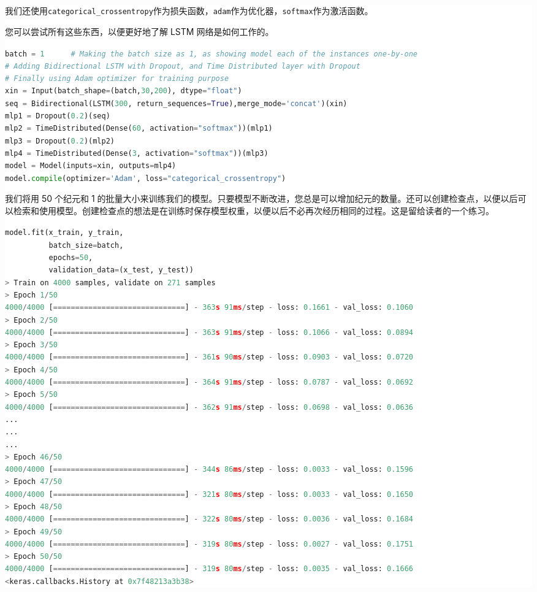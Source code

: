 我们还使用`categorical_crossentropy`作为损失函数，`adam`作为优化器，`softmax`作为激活函数。

您可以尝试所有这些东西，以便更好地了解 LSTM 网络是如何工作的。

```py
batch = 1      # Making the batch size as 1, as showing model each of the instances one-by-one
# Adding Bidirectional LSTM with Dropout, and Time Distributed layer with Dropout
# Finally using Adam optimizer for training purpose
xin = Input(batch_shape=(batch,30,200), dtype="float")
seq = Bidirectional(LSTM(300, return_sequences=True),merge_mode='concat')(xin)
mlp1 = Dropout(0.2)(seq)
mlp2 = TimeDistributed(Dense(60, activation="softmax"))(mlp1)
mlp3 = Dropout(0.2)(mlp2)
mlp4 = TimeDistributed(Dense(3, activation="softmax"))(mlp3)
model = Model(inputs=xin, outputs=mlp4)
model.compile(optimizer='Adam', loss="categorical_crossentropy")

```

我们将用 50 个纪元和 1 的批量大小来训练我们的模型。只要模型不断改进，您总是可以增加纪元的数量。还可以创建检查点，以便以后可以检索和使用模型。创建检查点的想法是在训练时保存模型权重，以便以后不必再次经历相同的过程。这是留给读者的一个练习。

```py
model.fit(x_train, y_train,
          batch_size=batch,
          epochs=50,
          validation_data=(x_test, y_test))
> Train on 4000 samples, validate on 271 samples
> Epoch 1/50
4000/4000 [==============================] - 363s 91ms/step - loss: 0.1661 - val_loss: 0.1060
> Epoch 2/50
4000/4000 [==============================] - 363s 91ms/step - loss: 0.1066 - val_loss: 0.0894
> Epoch 3/50
4000/4000 [==============================] - 361s 90ms/step - loss: 0.0903 - val_loss: 0.0720
> Epoch 4/50
4000/4000 [==============================] - 364s 91ms/step - loss: 0.0787 - val_loss: 0.0692
> Epoch 5/50
4000/4000 [==============================] - 362s 91ms/step - loss: 0.0698 - val_loss: 0.0636
...
...
...
> Epoch 46/50
4000/4000 [==============================] - 344s 86ms/step - loss: 0.0033 - val_loss: 0.1596
> Epoch 47/50
4000/4000 [==============================] - 321s 80ms/step - loss: 0.0033 - val_loss: 0.1650
> Epoch 48/50
4000/4000 [==============================] - 322s 80ms/step - loss: 0.0036 - val_loss: 0.1684
> Epoch 49/50
4000/4000 [==============================] - 319s 80ms/step - loss: 0.0027 - val_loss: 0.1751
> Epoch 50/50
4000/4000 [==============================] - 319s 80ms/step - loss: 0.0035 - val_loss: 0.1666
<keras.callbacks.History at 0x7f48213a3b38>

```
